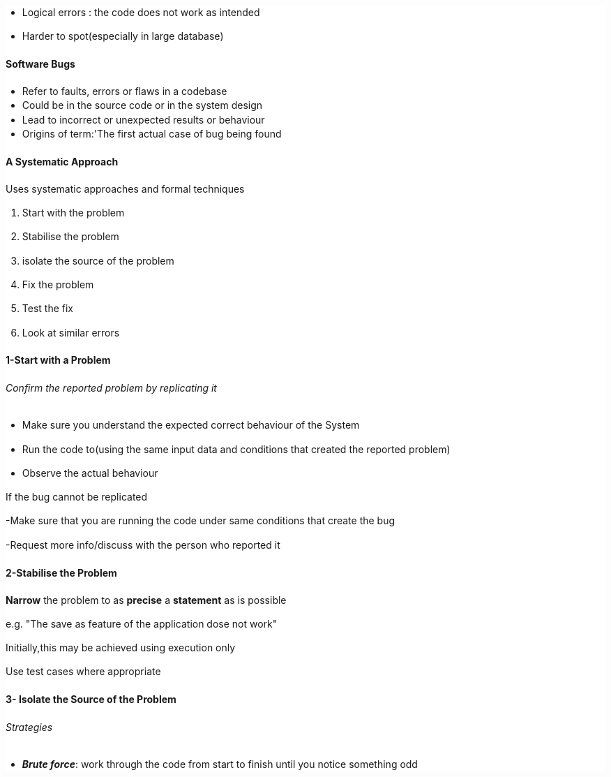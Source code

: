 - Logical  errors : the code does not work as intended 

-  Harder to spot(especially in large database)

  

#### Software Bugs 

- Refer to faults, errors or flaws in a codebase 
- Could be in the source code or in the system design
- Lead to incorrect or unexpected results or behaviour
- Origins of term:'The first actual case of bug being found

#### A Systematic Approach 

Uses systematic  approaches and formal techniques 

1. Start with the problem

2. Stabilise the problem 

3. isolate the source of the problem

4. Fix the problem

5. Test the fix 

6. Look at similar errors

   

#### 1-Start with a Problem

###### Confirm the reported problem by replicating it

- Make sure you understand the expected correct behaviour of the System

- Run the code to(using the same input data and conditions that created the reported problem)

- Observe the actual behaviour 

  

If the bug cannot be replicated 

-Make sure that you are running the code under same conditions that create the bug

-Request more info/discuss with the person who reported it 

#### 2-Stabilise the Problem

**Narrow** the problem to as **precise** a **statement** as is possible

e.g. "The save as feature of the application dose not work"

 Initially,this may be achieved using execution only 

Use test cases where appropriate

#### 3- Isolate the Source of the Problem 

###### Strategies

- ***Brute force***: work through the code from start to finish until you notice something odd 
